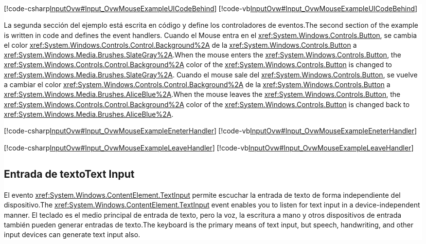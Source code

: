  [!code-csharp[InputOvw#Input_OvwMouseExampleUICodeBehind](~/samples/snippets/csharp/VS_Snippets_Wpf/InputOvw/CSharp/Page1.xaml.cs#input_ovwmouseexampleuicodebehind)]
 [!code-vb[InputOvw#Input_OvwMouseExampleUICodeBehind](~/samples/snippets/visualbasic/VS_Snippets_Wpf/InputOvw/VisualBasic/Page1.xaml.vb#input_ovwmouseexampleuicodebehind)]

 <span data-ttu-id="0b559-168">La segunda sección del ejemplo está escrita en código y define los controladores de eventos.</span><span class="sxs-lookup"><span data-stu-id="0b559-168">The second section of the example is written in code and defines the event handlers.</span></span>  <span data-ttu-id="0b559-169">Cuando el Mouse entra en el <xref:System.Windows.Controls.Button>, se cambia el color <xref:System.Windows.Controls.Control.Background%2A> de la <xref:System.Windows.Controls.Button> a <xref:System.Windows.Media.Brushes.SlateGray%2A>.</span><span class="sxs-lookup"><span data-stu-id="0b559-169">When the mouse enters the <xref:System.Windows.Controls.Button>, the <xref:System.Windows.Controls.Control.Background%2A> color of the <xref:System.Windows.Controls.Button> is changed to <xref:System.Windows.Media.Brushes.SlateGray%2A>.</span></span>  <span data-ttu-id="0b559-170">Cuando el mouse sale del <xref:System.Windows.Controls.Button>, se vuelve a cambiar el color <xref:System.Windows.Controls.Control.Background%2A> de la <xref:System.Windows.Controls.Button> a <xref:System.Windows.Media.Brushes.AliceBlue%2A>.</span><span class="sxs-lookup"><span data-stu-id="0b559-170">When the mouse leaves the <xref:System.Windows.Controls.Button>, the <xref:System.Windows.Controls.Control.Background%2A> color of the <xref:System.Windows.Controls.Button> is changed back to <xref:System.Windows.Media.Brushes.AliceBlue%2A>.</span></span>

 [!code-csharp[InputOvw#Input_OvwMouseExampleEneterHandler](~/samples/snippets/csharp/VS_Snippets_Wpf/InputOvw/CSharp/Page1.xaml.cs#input_ovwmouseexampleeneterhandler)]
 [!code-vb[InputOvw#Input_OvwMouseExampleEneterHandler](~/samples/snippets/visualbasic/VS_Snippets_Wpf/InputOvw/VisualBasic/Page1.xaml.vb#input_ovwmouseexampleeneterhandler)]

 [!code-csharp[InputOvw#Input_OvwMouseExampleLeaveHandler](~/samples/snippets/csharp/VS_Snippets_Wpf/InputOvw/CSharp/Page1.xaml.cs#input_ovwmouseexampleleavehandler)]
 [!code-vb[InputOvw#Input_OvwMouseExampleLeaveHandler](~/samples/snippets/visualbasic/VS_Snippets_Wpf/InputOvw/VisualBasic/Page1.xaml.vb#input_ovwmouseexampleleavehandler)]

<a name="text_input"></a>
## <a name="text-input"></a><span data-ttu-id="0b559-171">Entrada de texto</span><span class="sxs-lookup"><span data-stu-id="0b559-171">Text Input</span></span>
 <span data-ttu-id="0b559-172">El evento <xref:System.Windows.ContentElement.TextInput> permite escuchar la entrada de texto de forma independiente del dispositivo.</span><span class="sxs-lookup"><span data-stu-id="0b559-172">The <xref:System.Windows.ContentElement.TextInput> event enables you to listen for text input in a device-independent manner.</span></span> <span data-ttu-id="0b559-173">El teclado es el medio principal de entrada de texto, pero la voz, la escritura a mano y otros dispositivos de entrada también pueden generar entradas de texto.</span><span class="sxs-lookup"><span data-stu-id="0b559-173">The keyboard is the primary means of text input, but speech, handwriting, and other input devices can generate text input also.</span></span>
